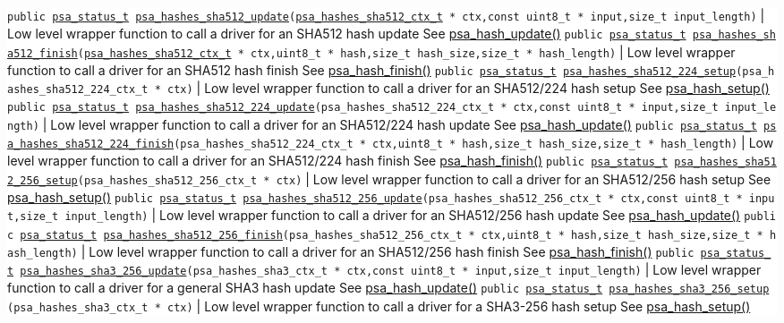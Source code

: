 `public `[`psa_status_t`](./doc/starlight-docs/src/content/docs/apidoc/api-undefined.md#crypto__types_8h_1a05676e70ba5c6a7565aff3c36677c1f9)` `[`psa_hashes_sha512_update`](#group__sys__psa__crypto__hashes_1ga706f41ea6fe21283edb142799187b91d)`(`[`psa_hashes_sha512_ctx_t`](./doc/starlight-docs/src/content/docs/apidoc/api-undefined.md#psa__periph__hashes__ctx_8h_1ad8e800275d755b463b26246536452ee9)` * ctx,const uint8_t * input,size_t input_length)`            | Low level wrapper function to call a driver for an SHA512 hash update See [psa_hash_update()](./doc/starlight-docs/src/content/docs/apidoc/api-undefined.md#crypto_8h_1a65b16ef97d7f650899b7db4b7d1112ff)
`public `[`psa_status_t`](./doc/starlight-docs/src/content/docs/apidoc/api-undefined.md#crypto__types_8h_1a05676e70ba5c6a7565aff3c36677c1f9)` `[`psa_hashes_sha512_finish`](#group__sys__psa__crypto__hashes_1ga1b6671c6b8acff96aa76b895b73fc6ae)`(`[`psa_hashes_sha512_ctx_t`](./doc/starlight-docs/src/content/docs/apidoc/api-undefined.md#psa__periph__hashes__ctx_8h_1ad8e800275d755b463b26246536452ee9)` * ctx,uint8_t * hash,size_t hash_size,size_t * hash_length)`            | Low level wrapper function to call a driver for an SHA512 hash finish See [psa_hash_finish()](./doc/starlight-docs/src/content/docs/apidoc/api-undefined.md#crypto_8h_1a4795fd06a0067b0adcd92e9627b8c97e)
`public `[`psa_status_t`](./doc/starlight-docs/src/content/docs/apidoc/api-undefined.md#crypto__types_8h_1a05676e70ba5c6a7565aff3c36677c1f9)` `[`psa_hashes_sha512_224_setup`](#group__sys__psa__crypto__hashes_1ga7bbaad9f74c76f3a7c21d463c28e32f8)`(psa_hashes_sha512_224_ctx_t * ctx)`            | Low level wrapper function to call a driver for an SHA512/224 hash setup See [psa_hash_setup()](./doc/starlight-docs/src/content/docs/apidoc/api-undefined.md#crypto_8h_1a8d72896cf70fc4d514c5c6b978912515)
`public `[`psa_status_t`](./doc/starlight-docs/src/content/docs/apidoc/api-undefined.md#crypto__types_8h_1a05676e70ba5c6a7565aff3c36677c1f9)` `[`psa_hashes_sha512_224_update`](#group__sys__psa__crypto__hashes_1ga4bb9dbe934bc77f186377224b107ca39)`(psa_hashes_sha512_224_ctx_t * ctx,const uint8_t * input,size_t input_length)`            | Low level wrapper function to call a driver for an SHA512/224 hash update See [psa_hash_update()](./doc/starlight-docs/src/content/docs/apidoc/api-undefined.md#crypto_8h_1a65b16ef97d7f650899b7db4b7d1112ff)
`public `[`psa_status_t`](./doc/starlight-docs/src/content/docs/apidoc/api-undefined.md#crypto__types_8h_1a05676e70ba5c6a7565aff3c36677c1f9)` `[`psa_hashes_sha512_224_finish`](#group__sys__psa__crypto__hashes_1gadf87c10182f367a804f5d04d710c7289)`(psa_hashes_sha512_224_ctx_t * ctx,uint8_t * hash,size_t hash_size,size_t * hash_length)`            | Low level wrapper function to call a driver for an SHA512/224 hash finish See [psa_hash_finish()](./doc/starlight-docs/src/content/docs/apidoc/api-undefined.md#crypto_8h_1a4795fd06a0067b0adcd92e9627b8c97e)
`public `[`psa_status_t`](./doc/starlight-docs/src/content/docs/apidoc/api-undefined.md#crypto__types_8h_1a05676e70ba5c6a7565aff3c36677c1f9)` `[`psa_hashes_sha512_256_setup`](#group__sys__psa__crypto__hashes_1gaa5d391d2f2b5920e81b1d703b754dc15)`(psa_hashes_sha512_256_ctx_t * ctx)`            | Low level wrapper function to call a driver for an SHA512/256 hash setup See [psa_hash_setup()](./doc/starlight-docs/src/content/docs/apidoc/api-undefined.md#crypto_8h_1a8d72896cf70fc4d514c5c6b978912515)
`public `[`psa_status_t`](./doc/starlight-docs/src/content/docs/apidoc/api-undefined.md#crypto__types_8h_1a05676e70ba5c6a7565aff3c36677c1f9)` `[`psa_hashes_sha512_256_update`](#group__sys__psa__crypto__hashes_1gae89cd286ae649ad100c97e257e0c5a30)`(psa_hashes_sha512_256_ctx_t * ctx,const uint8_t * input,size_t input_length)`            | Low level wrapper function to call a driver for an SHA512/256 hash update See [psa_hash_update()](./doc/starlight-docs/src/content/docs/apidoc/api-undefined.md#crypto_8h_1a65b16ef97d7f650899b7db4b7d1112ff)
`public `[`psa_status_t`](./doc/starlight-docs/src/content/docs/apidoc/api-undefined.md#crypto__types_8h_1a05676e70ba5c6a7565aff3c36677c1f9)` `[`psa_hashes_sha512_256_finish`](#group__sys__psa__crypto__hashes_1ga8b944ba3bcdf4054283ec0e9f901acec)`(psa_hashes_sha512_256_ctx_t * ctx,uint8_t * hash,size_t hash_size,size_t * hash_length)`            | Low level wrapper function to call a driver for an SHA512/256 hash finish See [psa_hash_finish()](./doc/starlight-docs/src/content/docs/apidoc/api-undefined.md#crypto_8h_1a4795fd06a0067b0adcd92e9627b8c97e)
`public `[`psa_status_t`](./doc/starlight-docs/src/content/docs/apidoc/api-undefined.md#crypto__types_8h_1a05676e70ba5c6a7565aff3c36677c1f9)` `[`psa_hashes_sha3_256_update`](#group__sys__psa__crypto__hashes_1ga165b4cda033b5f41d63ee0aec85f3d8f)`(psa_hashes_sha3_ctx_t * ctx,const uint8_t * input,size_t input_length)`            | Low level wrapper function to call a driver for a general SHA3 hash update See [psa_hash_update()](./doc/starlight-docs/src/content/docs/apidoc/api-undefined.md#crypto_8h_1a65b16ef97d7f650899b7db4b7d1112ff)
`public `[`psa_status_t`](./doc/starlight-docs/src/content/docs/apidoc/api-undefined.md#crypto__types_8h_1a05676e70ba5c6a7565aff3c36677c1f9)` `[`psa_hashes_sha3_256_setup`](#group__sys__psa__crypto__hashes_1gab2624c2af62b996b41978985abadf6e6)`(psa_hashes_sha3_ctx_t * ctx)`            | Low level wrapper function to call a driver for a SHA3-256 hash setup See [psa_hash_setup()](./doc/starlight-docs/src/content/docs/apidoc/api-undefined.md#crypto_8h_1a8d72896cf70fc4d514c5c6b978912515)